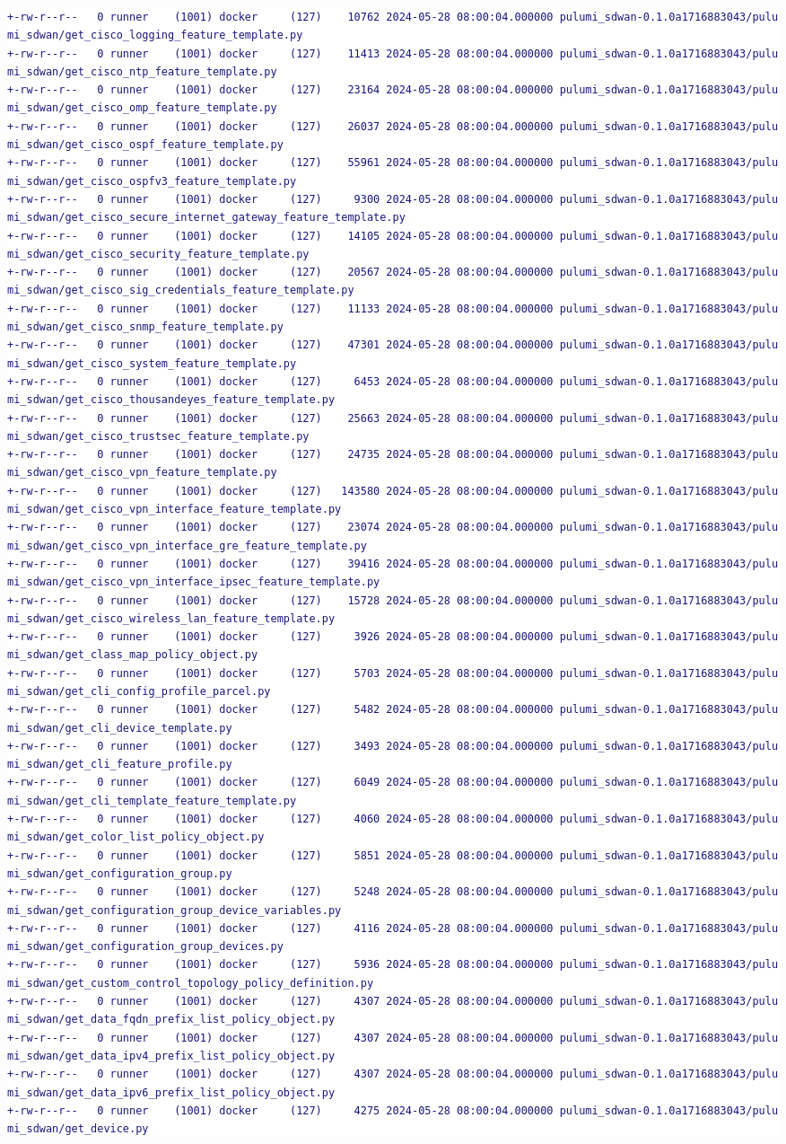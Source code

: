 ```diff
+-rw-r--r--   0 runner    (1001) docker     (127)    10762 2024-05-28 08:00:04.000000 pulumi_sdwan-0.1.0a1716883043/pulumi_sdwan/get_cisco_logging_feature_template.py
+-rw-r--r--   0 runner    (1001) docker     (127)    11413 2024-05-28 08:00:04.000000 pulumi_sdwan-0.1.0a1716883043/pulumi_sdwan/get_cisco_ntp_feature_template.py
+-rw-r--r--   0 runner    (1001) docker     (127)    23164 2024-05-28 08:00:04.000000 pulumi_sdwan-0.1.0a1716883043/pulumi_sdwan/get_cisco_omp_feature_template.py
+-rw-r--r--   0 runner    (1001) docker     (127)    26037 2024-05-28 08:00:04.000000 pulumi_sdwan-0.1.0a1716883043/pulumi_sdwan/get_cisco_ospf_feature_template.py
+-rw-r--r--   0 runner    (1001) docker     (127)    55961 2024-05-28 08:00:04.000000 pulumi_sdwan-0.1.0a1716883043/pulumi_sdwan/get_cisco_ospfv3_feature_template.py
+-rw-r--r--   0 runner    (1001) docker     (127)     9300 2024-05-28 08:00:04.000000 pulumi_sdwan-0.1.0a1716883043/pulumi_sdwan/get_cisco_secure_internet_gateway_feature_template.py
+-rw-r--r--   0 runner    (1001) docker     (127)    14105 2024-05-28 08:00:04.000000 pulumi_sdwan-0.1.0a1716883043/pulumi_sdwan/get_cisco_security_feature_template.py
+-rw-r--r--   0 runner    (1001) docker     (127)    20567 2024-05-28 08:00:04.000000 pulumi_sdwan-0.1.0a1716883043/pulumi_sdwan/get_cisco_sig_credentials_feature_template.py
+-rw-r--r--   0 runner    (1001) docker     (127)    11133 2024-05-28 08:00:04.000000 pulumi_sdwan-0.1.0a1716883043/pulumi_sdwan/get_cisco_snmp_feature_template.py
+-rw-r--r--   0 runner    (1001) docker     (127)    47301 2024-05-28 08:00:04.000000 pulumi_sdwan-0.1.0a1716883043/pulumi_sdwan/get_cisco_system_feature_template.py
+-rw-r--r--   0 runner    (1001) docker     (127)     6453 2024-05-28 08:00:04.000000 pulumi_sdwan-0.1.0a1716883043/pulumi_sdwan/get_cisco_thousandeyes_feature_template.py
+-rw-r--r--   0 runner    (1001) docker     (127)    25663 2024-05-28 08:00:04.000000 pulumi_sdwan-0.1.0a1716883043/pulumi_sdwan/get_cisco_trustsec_feature_template.py
+-rw-r--r--   0 runner    (1001) docker     (127)    24735 2024-05-28 08:00:04.000000 pulumi_sdwan-0.1.0a1716883043/pulumi_sdwan/get_cisco_vpn_feature_template.py
+-rw-r--r--   0 runner    (1001) docker     (127)   143580 2024-05-28 08:00:04.000000 pulumi_sdwan-0.1.0a1716883043/pulumi_sdwan/get_cisco_vpn_interface_feature_template.py
+-rw-r--r--   0 runner    (1001) docker     (127)    23074 2024-05-28 08:00:04.000000 pulumi_sdwan-0.1.0a1716883043/pulumi_sdwan/get_cisco_vpn_interface_gre_feature_template.py
+-rw-r--r--   0 runner    (1001) docker     (127)    39416 2024-05-28 08:00:04.000000 pulumi_sdwan-0.1.0a1716883043/pulumi_sdwan/get_cisco_vpn_interface_ipsec_feature_template.py
+-rw-r--r--   0 runner    (1001) docker     (127)    15728 2024-05-28 08:00:04.000000 pulumi_sdwan-0.1.0a1716883043/pulumi_sdwan/get_cisco_wireless_lan_feature_template.py
+-rw-r--r--   0 runner    (1001) docker     (127)     3926 2024-05-28 08:00:04.000000 pulumi_sdwan-0.1.0a1716883043/pulumi_sdwan/get_class_map_policy_object.py
+-rw-r--r--   0 runner    (1001) docker     (127)     5703 2024-05-28 08:00:04.000000 pulumi_sdwan-0.1.0a1716883043/pulumi_sdwan/get_cli_config_profile_parcel.py
+-rw-r--r--   0 runner    (1001) docker     (127)     5482 2024-05-28 08:00:04.000000 pulumi_sdwan-0.1.0a1716883043/pulumi_sdwan/get_cli_device_template.py
+-rw-r--r--   0 runner    (1001) docker     (127)     3493 2024-05-28 08:00:04.000000 pulumi_sdwan-0.1.0a1716883043/pulumi_sdwan/get_cli_feature_profile.py
+-rw-r--r--   0 runner    (1001) docker     (127)     6049 2024-05-28 08:00:04.000000 pulumi_sdwan-0.1.0a1716883043/pulumi_sdwan/get_cli_template_feature_template.py
+-rw-r--r--   0 runner    (1001) docker     (127)     4060 2024-05-28 08:00:04.000000 pulumi_sdwan-0.1.0a1716883043/pulumi_sdwan/get_color_list_policy_object.py
+-rw-r--r--   0 runner    (1001) docker     (127)     5851 2024-05-28 08:00:04.000000 pulumi_sdwan-0.1.0a1716883043/pulumi_sdwan/get_configuration_group.py
+-rw-r--r--   0 runner    (1001) docker     (127)     5248 2024-05-28 08:00:04.000000 pulumi_sdwan-0.1.0a1716883043/pulumi_sdwan/get_configuration_group_device_variables.py
+-rw-r--r--   0 runner    (1001) docker     (127)     4116 2024-05-28 08:00:04.000000 pulumi_sdwan-0.1.0a1716883043/pulumi_sdwan/get_configuration_group_devices.py
+-rw-r--r--   0 runner    (1001) docker     (127)     5936 2024-05-28 08:00:04.000000 pulumi_sdwan-0.1.0a1716883043/pulumi_sdwan/get_custom_control_topology_policy_definition.py
+-rw-r--r--   0 runner    (1001) docker     (127)     4307 2024-05-28 08:00:04.000000 pulumi_sdwan-0.1.0a1716883043/pulumi_sdwan/get_data_fqdn_prefix_list_policy_object.py
+-rw-r--r--   0 runner    (1001) docker     (127)     4307 2024-05-28 08:00:04.000000 pulumi_sdwan-0.1.0a1716883043/pulumi_sdwan/get_data_ipv4_prefix_list_policy_object.py
+-rw-r--r--   0 runner    (1001) docker     (127)     4307 2024-05-28 08:00:04.000000 pulumi_sdwan-0.1.0a1716883043/pulumi_sdwan/get_data_ipv6_prefix_list_policy_object.py
+-rw-r--r--   0 runner    (1001) docker     (127)     4275 2024-05-28 08:00:04.000000 pulumi_sdwan-0.1.0a1716883043/pulumi_sdwan/get_device.py
```